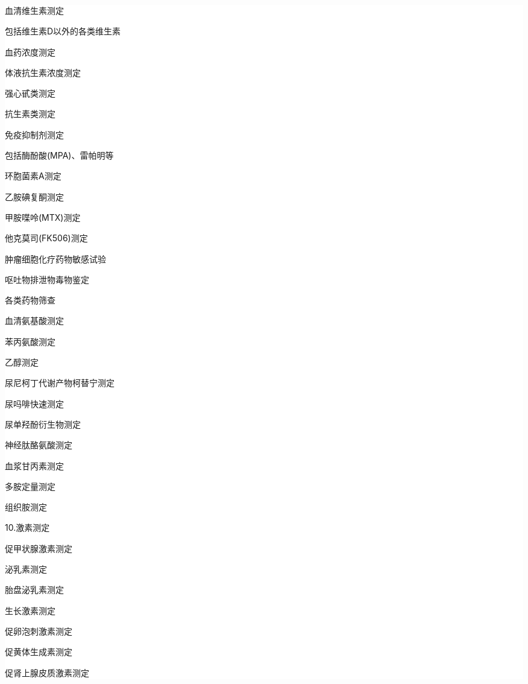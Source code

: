血清维生素测定

包括维生素D以外的各类维生素

血药浓度测定

体液抗生素浓度测定

强心甙类测定

抗生素类测定

免疫抑制剂测定

包括酶酚酸(MPA)、雷帕明等

环胞菌素A测定

乙胺碘复酮测定

甲胺喋呤(MTX)测定

他克莫司(FK506)测定

肿瘤细胞化疗药物敏感试验

呕吐物排泄物毒物鉴定

各类药物筛查

血清氨基酸测定

苯丙氨酸测定

乙醇测定

尿尼柯丁代谢产物柯替宁测定

尿吗啡快速测定

尿单羟酚衍生物测定

神经肽酪氨酸测定

血浆甘丙素测定

多胺定量测定

组织胺测定

10.激素测定

促甲状腺激素测定

泌乳素测定

胎盘泌乳素测定

生长激素测定

促卵泡刺激素测定

促黄体生成素测定

促肾上腺皮质激素测定

